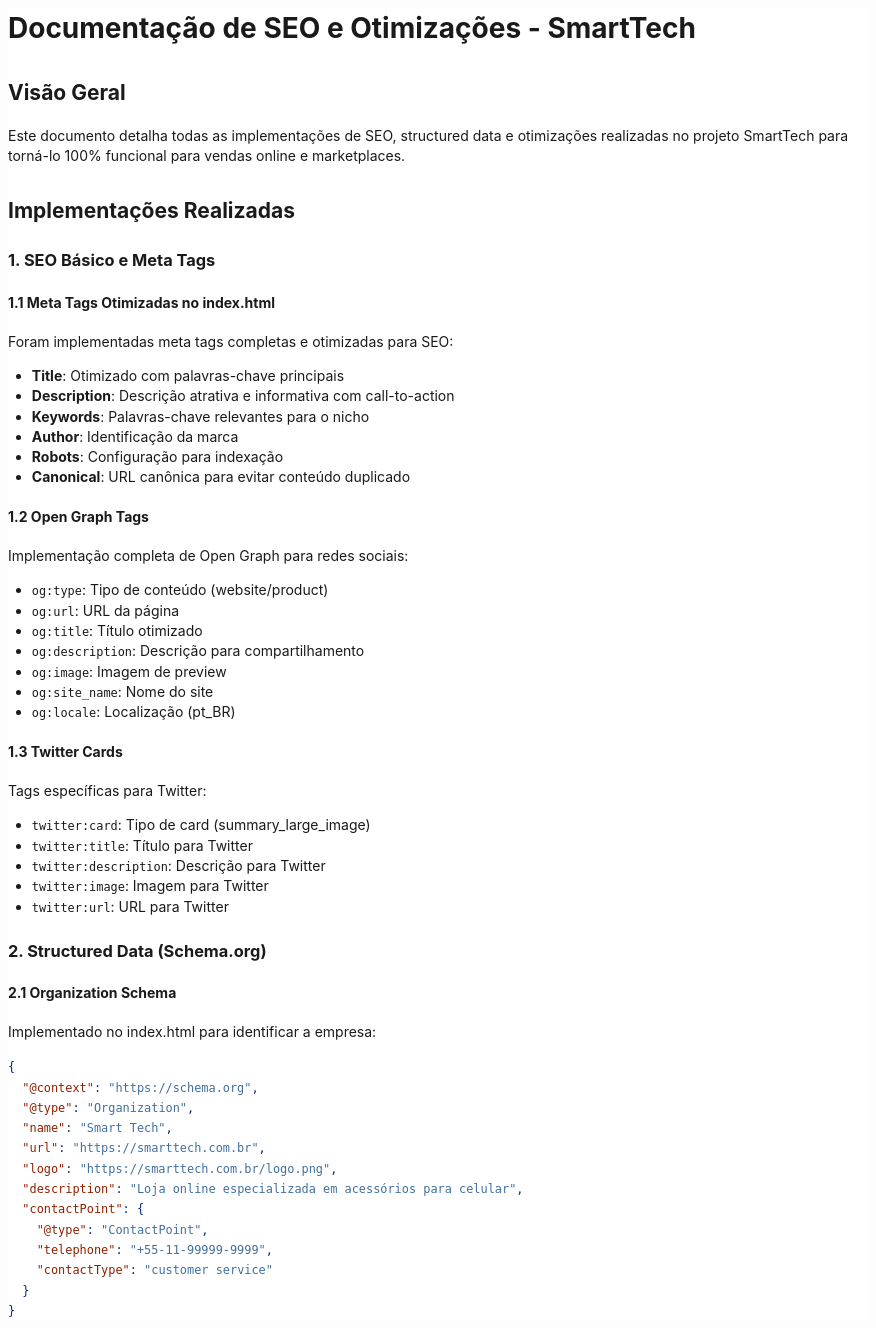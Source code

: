 # Documentação de SEO e Otimizações - SmartTech

## Visão Geral

Este documento detalha todas as implementações de SEO, structured data e otimizações realizadas no projeto SmartTech para torná-lo 100% funcional para vendas online e marketplaces.

## Implementações Realizadas

### 1. SEO Básico e Meta Tags

#### 1.1 Meta Tags Otimizadas no index.html

Foram implementadas meta tags completas e otimizadas para SEO:

- **Title**: Otimizado com palavras-chave principais
- **Description**: Descrição atrativa e informativa com call-to-action
- **Keywords**: Palavras-chave relevantes para o nicho
- **Author**: Identificação da marca
- **Robots**: Configuração para indexação
- **Canonical**: URL canônica para evitar conteúdo duplicado

#### 1.2 Open Graph Tags

Implementação completa de Open Graph para redes sociais:

- `og:type`: Tipo de conteúdo (website/product)
- `og:url`: URL da página
- `og:title`: Título otimizado
- `og:description`: Descrição para compartilhamento
- `og:image`: Imagem de preview
- `og:site_name`: Nome do site
- `og:locale`: Localização (pt_BR)

#### 1.3 Twitter Cards

Tags específicas para Twitter:

- `twitter:card`: Tipo de card (summary_large_image)
- `twitter:title`: Título para Twitter
- `twitter:description`: Descrição para Twitter
- `twitter:image`: Imagem para Twitter
- `twitter:url`: URL para Twitter

### 2. Structured Data (Schema.org)

#### 2.1 Organization Schema

Implementado no index.html para identificar a empresa:

```json
{
  "@context": "https://schema.org",
  "@type": "Organization",
  "name": "Smart Tech",
  "url": "https://smarttech.com.br",
  "logo": "https://smarttech.com.br/logo.png",
  "description": "Loja online especializada em acessórios para celular",
  "contactPoint": {
    "@type": "ContactPoint",
    "telephone": "+55-11-99999-9999",
    "contactType": "customer service"
  }
}
```